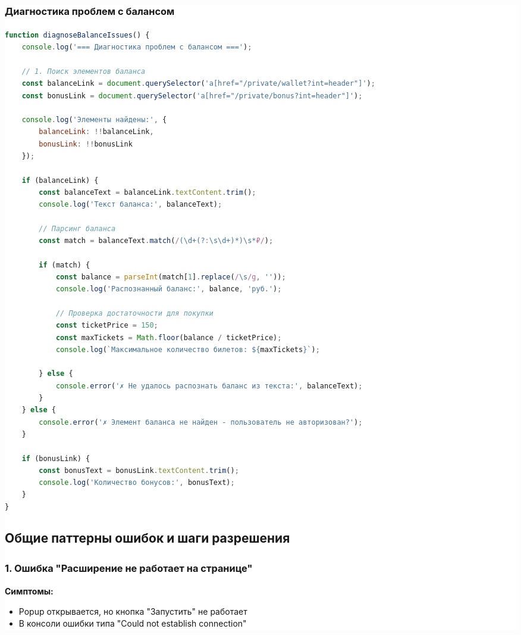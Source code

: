 ### Диагностика проблем с балансом

```javascript
function diagnoseBalanceIssues() {
    console.log('=== Диагностика проблем с балансом ===');
    
    // 1. Поиск элементов баланса
    const balanceLink = document.querySelector('a[href="/private/wallet?int=header"]');
    const bonusLink = document.querySelector('a[href="/private/bonus?int=header"]');
    
    console.log('Элементы найдены:', {
        balanceLink: !!balanceLink,
        bonusLink: !!bonusLink
    });
    
    if (balanceLink) {
        const balanceText = balanceLink.textContent.trim();
        console.log('Текст баланса:', balanceText);
        
        // Парсинг баланса
        const match = balanceText.match(/(\d+(?:\s\d+)*)\s*₽/);
        
        if (match) {
            const balance = parseInt(match[1].replace(/\s/g, ''));
            console.log('Распознанный баланс:', balance, 'руб.');
            
            // Проверка достаточности для покупки
            const ticketPrice = 150;
            const maxTickets = Math.floor(balance / ticketPrice);
            console.log(`Максимальное количество билетов: ${maxTickets}`);
            
        } else {
            console.error('✗ Не удалось распознать баланс из текста:', balanceText);
        }
    } else {
        console.error('✗ Элемент баланса не найден - пользователь не авторизован?');
    }
    
    if (bonusLink) {
        const bonusText = bonusLink.textContent.trim();
        console.log('Количество бонусов:', bonusText);
    }
}
```

## Общие паттерны ошибок и шаги разрешения

### 1. Ошибка "Расширение не работает на странице"

**Симптомы:**
- Popup открывается, но кнопка "Запустить" не работает
- В консоли ошибки типа "Could not establish connection"
